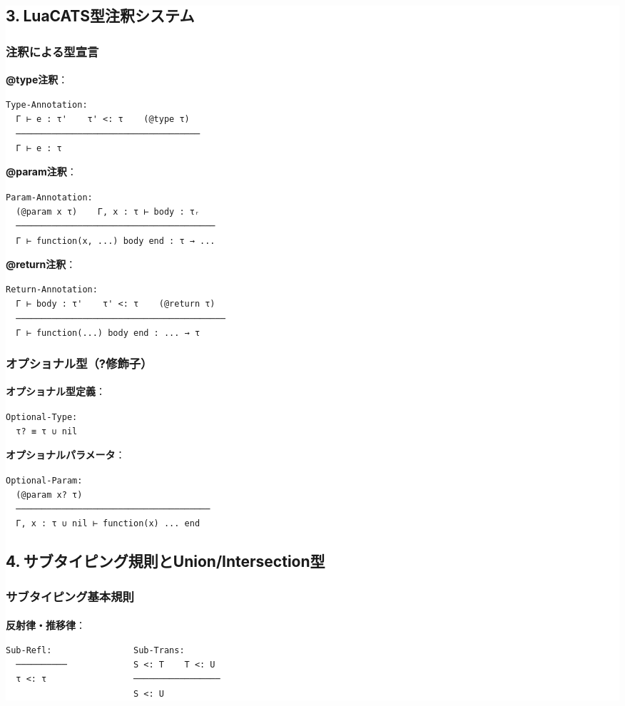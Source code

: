 ## 3. LuaCATS型注釈システム

### 注釈による型宣言

**@type注釈**：
```
Type-Annotation:
  Γ ⊢ e : τ'    τ' <: τ    (@type τ)
  ────────────────────────────────────
  Γ ⊢ e : τ
```

**@param注釈**：
```
Param-Annotation:
  (@param x τ)    Γ, x : τ ⊢ body : τᵣ
  ───────────────────────────────────────
  Γ ⊢ function(x, ...) body end : τ → ...
```

**@return注釈**：
```
Return-Annotation:
  Γ ⊢ body : τ'    τ' <: τ    (@return τ)
  ─────────────────────────────────────────
  Γ ⊢ function(...) body end : ... → τ
```

### オプショナル型（?修飾子）

**オプショナル型定義**：
```
Optional-Type:
  τ? ≡ τ ∪ nil
```

**オプショナルパラメータ**：
```
Optional-Param:
  (@param x? τ)
  ──────────────────────────────────────
  Γ, x : τ ∪ nil ⊢ function(x) ... end
```

## 4. サブタイピング規則とUnion/Intersection型

### サブタイピング基本規則

**反射律・推移律**：
```
Sub-Refl:                Sub-Trans:
  ──────────             S <: T    T <: U
  τ <: τ                 ─────────────────
                         S <: U
```
